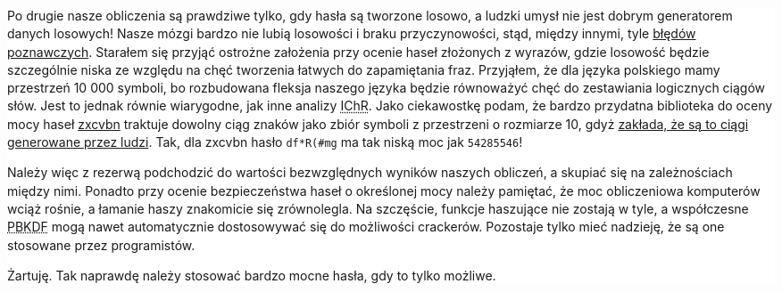 Po drugie nasze obliczenia są prawdziwe tylko, gdy hasła są tworzone losowo, a&nbsp;ludzki umysł nie jest dobrym generatorem danych losowych! Nasze mózgi bardzo nie lubią losowości i braku przyczynowości, stąd, między innymi, tyle <a href="https://pl.wikipedia.org/wiki/Lista_b%C5%82%C4%99d%C3%B3w_poznawczych">błędów poznawczych</a>. Starałem się przyjąć ostrożne założenia przy ocenie haseł złożonych z wyrazów, gdzie losowość będzie szczególnie niska ze względu na chęć tworzenia łatwych do zapamiętania fraz. Przyjąłem, że dla języka polskiego mamy przestrzeń 10&nbsp;000 symboli, bo rozbudowana fleksja naszego języka będzie równoważyć chęć do zestawiania logicznych ciągów słów. Jest to jednak równie wiarygodne, jak inne analizy <abbr title="Instytut Chłopskiego Rozumu">IChR</abbr>. Jako ciekawostkę podam, że bardzo przydatna biblioteka do oceny mocy haseł [zxcvbn](https://github.com/dropbox/zxcvbn) traktuje dowolny ciąg znaków jako zbiór symboli z przestrzeni o rozmiarze 10, gdyż [zakłada, że są to ciągi generowane przez ludzi](https://github.com/dropbox/zxcvbn/issues/135). Tak, dla zxcvbn hasło `df*R(#mg` ma tak niską moc jak `54285546`!

Należy więc z rezerwą podchodzić do wartości bezwzględnych wyników naszych obliczeń, a skupiać się na zależnościach między nimi. Ponadto przy ocenie bezpieczeństwa haseł o określonej mocy należy pamiętać, że moc obliczeniowa komputerów wciąż rośnie, a łamanie haszy znakomicie się zrównolegla. Na szczęście, funkcje haszujące nie zostają w tyle, a współczesne <abbr title="Password-Based Key Derivation Function">PBKDF</abbr> mogą nawet automatycznie dostosowywać się do możliwości crackerów. Pozostaje tylko mieć nadzieję, że są one stosowane przez programistów.

Żartuję. Tak naprawdę należy stosować bardzo mocne hasła, gdy to tylko możliwe.

[^1]: Albo zaszyfrowane, ale przecież kod serwera ma gdzieś zapisany klucz szyfrujący hasła i umie je odszyfrować, więc to tylko jedno małe utrudnienie dla atakującego.
[^2]: Tomasz Zieliński, [Jak serwer sprawdza hasło, skoro nie przechowuje haseł, czyli rzecz o funkcjach skrótu](https://informatykzakladowy.pl/jak-serwer-sprawdza-haslo-skoro-nie-przechowuje-hasel-czyli-rzecz-o-funkcjach-skrotu/)
[^3]: Rada Języka Polskiego, [_Ile jest słów w języku polskim_](https://rjp.pan.pl/porady-jezykowe-main/1047-ile-jest-sow-w-jzyku-polskim)
[^4]: Mirosław Bańko, [_Ile słów zna przeciętny Polak?_](https://sjp.pwn.pl/poradnia/haslo/Ile-slow-zna-przecietny-Polak;2384.html)
[^5]: Który oprogramowywał wojskowe mainframe'y w czasie wojny w Wietnamie, ale to tylko clickbaitowa ciekawostka.
